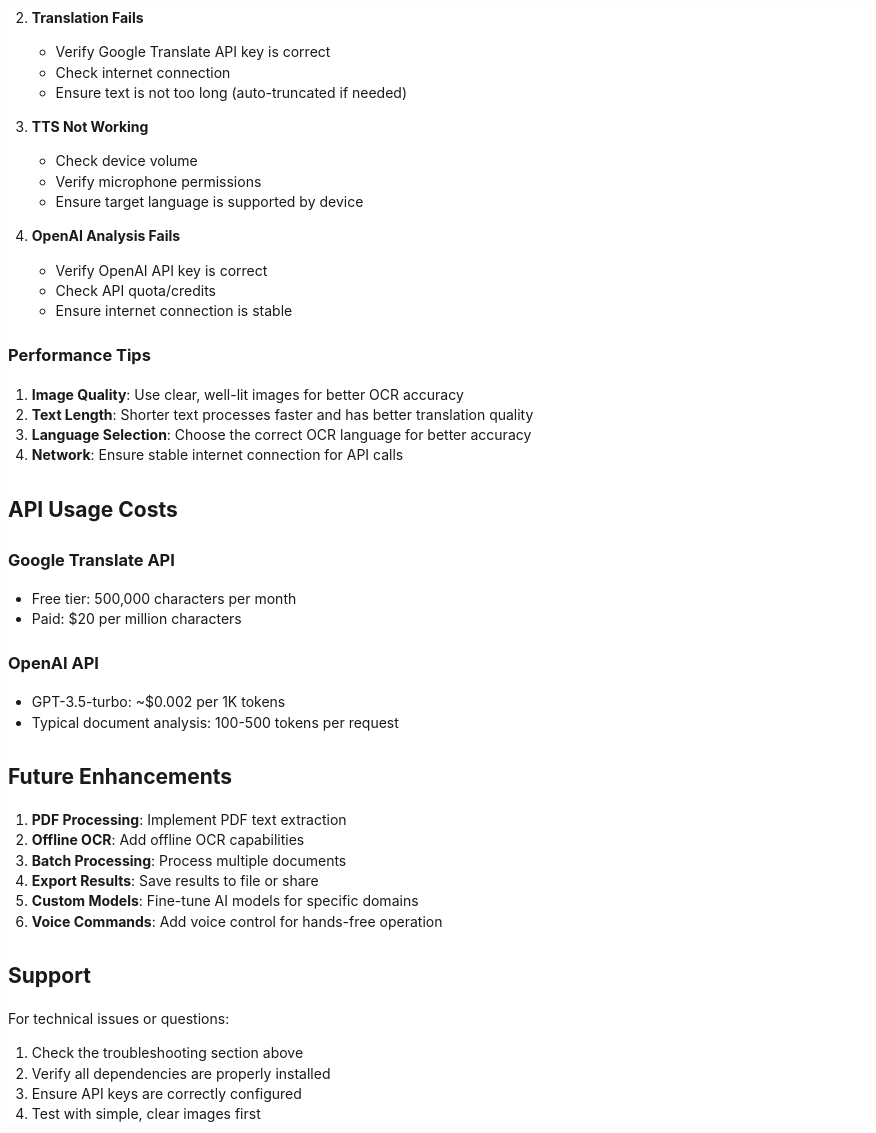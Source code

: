 2. **Translation Fails**
   - Verify Google Translate API key is correct
   - Check internet connection
   - Ensure text is not too long (auto-truncated if needed)

3. **TTS Not Working**
   - Check device volume
   - Verify microphone permissions
   - Ensure target language is supported by device

4. **OpenAI Analysis Fails**
   - Verify OpenAI API key is correct
   - Check API quota/credits
   - Ensure internet connection is stable

### Performance Tips

1. **Image Quality**: Use clear, well-lit images for better OCR accuracy
2. **Text Length**: Shorter text processes faster and has better translation quality
3. **Language Selection**: Choose the correct OCR language for better accuracy
4. **Network**: Ensure stable internet connection for API calls

## API Usage Costs

### Google Translate API
- Free tier: 500,000 characters per month
- Paid: $20 per million characters

### OpenAI API
- GPT-3.5-turbo: ~$0.002 per 1K tokens
- Typical document analysis: 100-500 tokens per request

## Future Enhancements

1. **PDF Processing**: Implement PDF text extraction
2. **Offline OCR**: Add offline OCR capabilities
3. **Batch Processing**: Process multiple documents
4. **Export Results**: Save results to file or share
5. **Custom Models**: Fine-tune AI models for specific domains
6. **Voice Commands**: Add voice control for hands-free operation

## Support

For technical issues or questions:
1. Check the troubleshooting section above
2. Verify all dependencies are properly installed
3. Ensure API keys are correctly configured
4. Test with simple, clear images first 